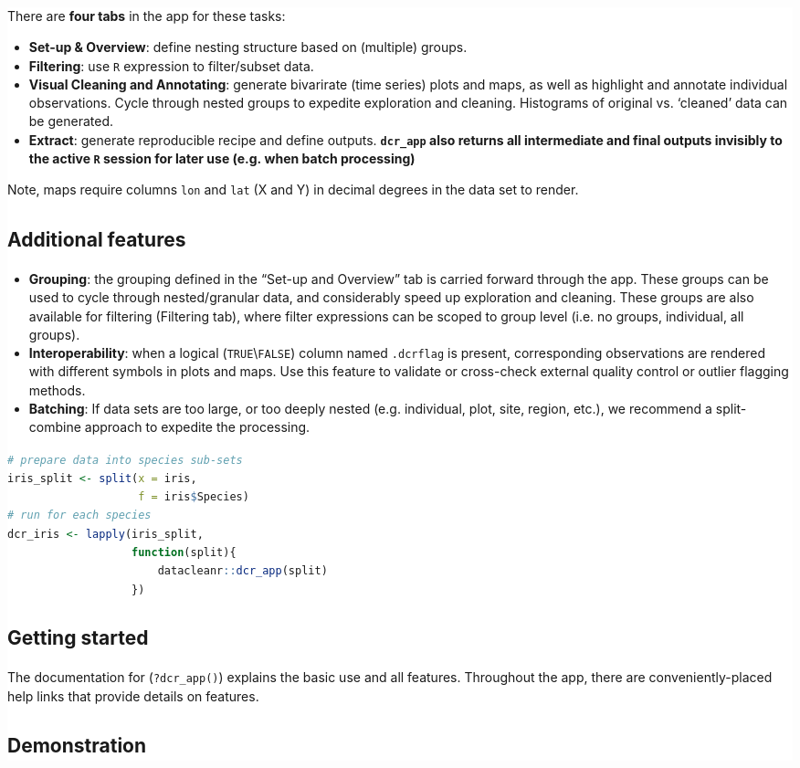 There are **four tabs** in the app for these tasks:

-   **Set-up & Overview**: define nesting structure based on (multiple)
    groups.
-   **Filtering**: use `R` expression to filter/subset data.
-   **Visual Cleaning and Annotating**: generate bivarirate (time
    series) plots and maps, as well as highlight and annotate individual
    observations. Cycle through nested groups to expedite exploration
    and cleaning. Histograms of original vs. ‘cleaned’ data can be
    generated.
-   **Extract**: generate reproducible recipe and define outputs.
    **`dcr_app` also returns all intermediate and final outputs
    invisibly to the active `R` session for later use (e.g. when batch
    processing)**

Note, maps require columns `lon` and `lat` (X and Y) in decimal degrees
in the data set to render.

## Additional features

-   **Grouping**: the grouping defined in the “Set-up and Overview” tab
    is carried forward through the app. These groups can be used to
    cycle through nested/granular data, and considerably speed up
    exploration and cleaning. These groups are also available for
    filtering (Filtering tab), where filter expressions can be scoped to
    group level (i.e. no groups, individual, all groups).
-   **Interoperability**: when a logical (`TRUE`\\`FALSE`) column named
    `.dcrflag` is present, corresponding observations are rendered with
    different symbols in plots and maps. Use this feature to validate or
    cross-check external quality control or outlier flagging methods.
-   **Batching**: If data sets are too large, or too deeply nested
    (e.g. individual, plot, site, region, etc.), we recommend a
    split-combine approach to expedite the processing.

``` r
# prepare data into species sub-sets
iris_split <- split(x = iris,
                    f = iris$Species)
# run for each species
dcr_iris <- lapply(iris_split, 
                   function(split){
                       datacleanr::dcr_app(split)
                   })
```

## Getting started

The documentation for (`?dcr_app()`) explains the basic use and all
features. Throughout the app, there are conveniently-placed help links
that provide details on features.

## Demonstration
